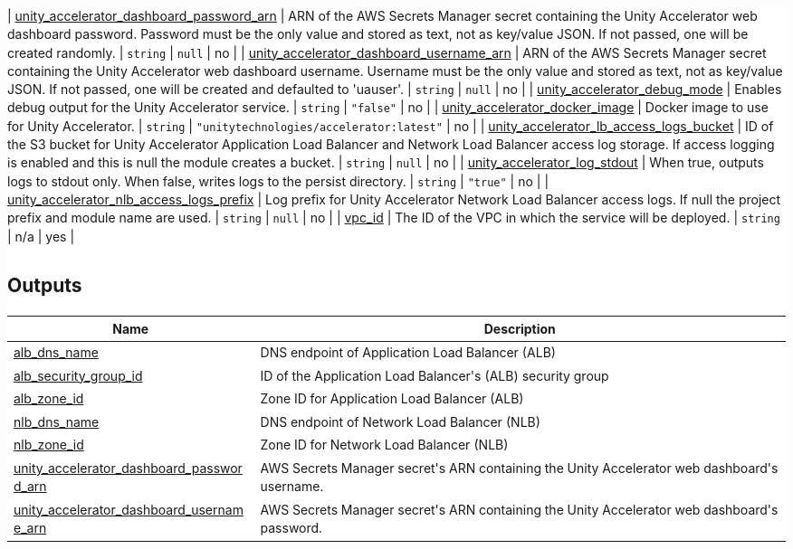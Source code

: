 | <a name="input_unity_accelerator_dashboard_password_arn"></a> [unity\_accelerator\_dashboard\_password\_arn](#input\_unity\_accelerator\_dashboard\_password\_arn) | ARN of the AWS Secrets Manager secret containing the Unity Accelerator web dashboard password. Password must be the only value and stored as text, not as key/value JSON. If not passed, one will be created randomly. | `string` | `null` | no |
| <a name="input_unity_accelerator_dashboard_username_arn"></a> [unity\_accelerator\_dashboard\_username\_arn](#input\_unity\_accelerator\_dashboard\_username\_arn) | ARN of the AWS Secrets Manager secret containing the Unity Accelerator web dashboard username. Username must be the only value and stored as text, not as key/value JSON. If not passed, one will be created and defaulted to 'uauser'. | `string` | `null` | no |
| <a name="input_unity_accelerator_debug_mode"></a> [unity\_accelerator\_debug\_mode](#input\_unity\_accelerator\_debug\_mode) | Enables debug output for the Unity Accelerator service. | `string` | `"false"` | no |
| <a name="input_unity_accelerator_docker_image"></a> [unity\_accelerator\_docker\_image](#input\_unity\_accelerator\_docker\_image) | Docker image to use for Unity Accelerator. | `string` | `"unitytechnologies/accelerator:latest"` | no |
| <a name="input_unity_accelerator_lb_access_logs_bucket"></a> [unity\_accelerator\_lb\_access\_logs\_bucket](#input\_unity\_accelerator\_lb\_access\_logs\_bucket) | ID of the S3 bucket for Unity Accelerator Application Load Balancer and Network Load Balancer access log storage. If access logging is enabled and this is null the module creates a bucket. | `string` | `null` | no |
| <a name="input_unity_accelerator_log_stdout"></a> [unity\_accelerator\_log\_stdout](#input\_unity\_accelerator\_log\_stdout) | When true, outputs logs to stdout only. When false, writes logs to the persist directory. | `string` | `"true"` | no |
| <a name="input_unity_accelerator_nlb_access_logs_prefix"></a> [unity\_accelerator\_nlb\_access\_logs\_prefix](#input\_unity\_accelerator\_nlb\_access\_logs\_prefix) | Log prefix for Unity Accelerator Network Load Balancer access logs. If null the project prefix and module name are used. | `string` | `null` | no |
| <a name="input_vpc_id"></a> [vpc\_id](#input\_vpc\_id) | The ID of the VPC in which the service will be deployed. | `string` | n/a | yes |

## Outputs

| Name | Description |
|------|-------------|
| <a name="output_alb_dns_name"></a> [alb\_dns\_name](#output\_alb\_dns\_name) | DNS endpoint of Application Load Balancer (ALB) |
| <a name="output_alb_security_group_id"></a> [alb\_security\_group\_id](#output\_alb\_security\_group\_id) | ID of the Application Load Balancer's (ALB) security group |
| <a name="output_alb_zone_id"></a> [alb\_zone\_id](#output\_alb\_zone\_id) | Zone ID for Application Load Balancer (ALB) |
| <a name="output_nlb_dns_name"></a> [nlb\_dns\_name](#output\_nlb\_dns\_name) | DNS endpoint of Network Load Balancer (NLB) |
| <a name="output_nlb_zone_id"></a> [nlb\_zone\_id](#output\_nlb\_zone\_id) | Zone ID for Network Load Balancer (NLB) |
| <a name="output_unity_accelerator_dashboard_password_arn"></a> [unity\_accelerator\_dashboard\_password\_arn](#output\_unity\_accelerator\_dashboard\_password\_arn) | AWS Secrets Manager secret's ARN containing the Unity Accelerator web dashboard's username. |
| <a name="output_unity_accelerator_dashboard_username_arn"></a> [unity\_accelerator\_dashboard\_username\_arn](#output\_unity\_accelerator\_dashboard\_username\_arn) | AWS Secrets Manager secret's ARN containing the Unity Accelerator web dashboard's password. |

